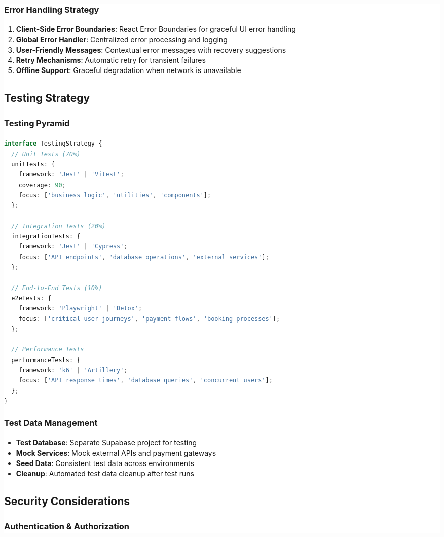 ### Error Handling Strategy

1. **Client-Side Error Boundaries**: React Error Boundaries for graceful UI error handling
2. **Global Error Handler**: Centralized error processing and logging
3. **User-Friendly Messages**: Contextual error messages with recovery suggestions
4. **Retry Mechanisms**: Automatic retry for transient failures
5. **Offline Support**: Graceful degradation when network is unavailable

## Testing Strategy

### Testing Pyramid

```typescript
interface TestingStrategy {
  // Unit Tests (70%)
  unitTests: {
    framework: 'Jest' | 'Vitest';
    coverage: 90;
    focus: ['business logic', 'utilities', 'components'];
  };

  // Integration Tests (20%)
  integrationTests: {
    framework: 'Jest' | 'Cypress';
    focus: ['API endpoints', 'database operations', 'external services'];
  };

  // End-to-End Tests (10%)
  e2eTests: {
    framework: 'Playwright' | 'Detox';
    focus: ['critical user journeys', 'payment flows', 'booking processes'];
  };

  // Performance Tests
  performanceTests: {
    framework: 'k6' | 'Artillery';
    focus: ['API response times', 'database queries', 'concurrent users'];
  };
}
```

### Test Data Management

- **Test Database**: Separate Supabase project for testing
- **Mock Services**: Mock external APIs and payment gateways
- **Seed Data**: Consistent test data across environments
- **Cleanup**: Automated test data cleanup after test runs

## Security Considerations

### Authentication & Authorization
